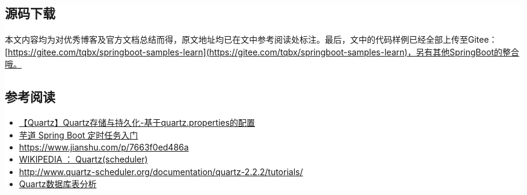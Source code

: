 ## 源码下载

本文内容均为对优秀博客及官方文档总结而得，原文地址均已在文中参考阅读处标注。最后，文中的代码样例已经全部上传至Gitee：[https://gitee.com/tqbx/springboot-samples-learn](https://gitee.com/tqbx/springboot-samples-learn)，另有其他SpringBoot的整合哦。

## 参考阅读

- [【Quartz】Quartz存储与持久化-基于quartz.properties的配置](http://blog.csdn.net/evankaka)
- [芋道 Spring Boot 定时任务入门](http://www.iocoder.cn/Spring-Boot/Job/)
- https://www.jianshu.com/p/7663f0ed486a
- [WIKIPEDIA ： Quartz(scheduler)](https://en.wikipedia.org/wiki/Quartz_(scheduler))
- http://www.quartz-scheduler.org/documentation/quartz-2.2.2/tutorials/
- [Quartz数据库表分析](https://blog.csdn.net/xiaoniu_888/article/details/83181078)